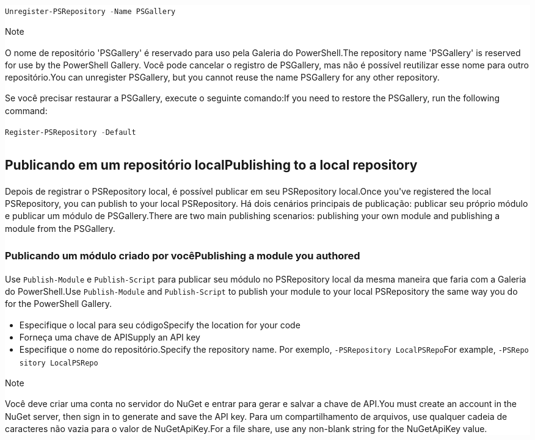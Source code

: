 ```powershell
Unregister-PSRepository -Name PSGallery
```

> [!NOTE]
> <span data-ttu-id="8f5c3-152">O nome de repositório 'PSGallery' é reservado para uso pela Galeria do PowerShell.</span><span class="sxs-lookup"><span data-stu-id="8f5c3-152">The repository name 'PSGallery' is reserved for use by the PowerShell Gallery.</span></span> <span data-ttu-id="8f5c3-153">Você pode cancelar o registro de PSGallery, mas não é possível reutilizar esse nome para outro repositório.</span><span class="sxs-lookup"><span data-stu-id="8f5c3-153">You can unregister PSGallery, but you cannot reuse the name PSGallery for any other repository.</span></span>

<span data-ttu-id="8f5c3-154">Se você precisar restaurar a PSGallery, execute o seguinte comando:</span><span class="sxs-lookup"><span data-stu-id="8f5c3-154">If you need to restore the PSGallery, run the following command:</span></span>

```powershell
Register-PSRepository -Default
```

## <a name="publishing-to-a-local-repository"></a><span data-ttu-id="8f5c3-155">Publicando em um repositório local</span><span class="sxs-lookup"><span data-stu-id="8f5c3-155">Publishing to a local repository</span></span>

<span data-ttu-id="8f5c3-156">Depois de registrar o PSRepository local, é possível publicar em seu PSRepository local.</span><span class="sxs-lookup"><span data-stu-id="8f5c3-156">Once you've registered the local PSRepository, you can publish to your local PSRepository.</span></span> <span data-ttu-id="8f5c3-157">Há dois cenários principais de publicação: publicar seu próprio módulo e publicar um módulo de PSGallery.</span><span class="sxs-lookup"><span data-stu-id="8f5c3-157">There are two main publishing scenarios: publishing your own module and publishing a module from the PSGallery.</span></span>

### <a name="publishing-a-module-you-authored"></a><span data-ttu-id="8f5c3-158">Publicando um módulo criado por você</span><span class="sxs-lookup"><span data-stu-id="8f5c3-158">Publishing a module you authored</span></span>

<span data-ttu-id="8f5c3-159">Use `Publish-Module` e `Publish-Script` para publicar seu módulo no PSRepository local da mesma maneira que faria com a Galeria do PowerShell.</span><span class="sxs-lookup"><span data-stu-id="8f5c3-159">Use `Publish-Module` and `Publish-Script` to publish your module to your local PSRepository the same way you do for the PowerShell Gallery.</span></span>

- <span data-ttu-id="8f5c3-160">Especifique o local para seu código</span><span class="sxs-lookup"><span data-stu-id="8f5c3-160">Specify the location for your code</span></span>
- <span data-ttu-id="8f5c3-161">Forneça uma chave de API</span><span class="sxs-lookup"><span data-stu-id="8f5c3-161">Supply an API key</span></span>
- <span data-ttu-id="8f5c3-162">Especifique o nome do repositório.</span><span class="sxs-lookup"><span data-stu-id="8f5c3-162">Specify the repository name.</span></span> <span data-ttu-id="8f5c3-163">Por exemplo, `-PSRepository LocalPSRepo`</span><span class="sxs-lookup"><span data-stu-id="8f5c3-163">For example, `-PSRepository LocalPSRepo`</span></span>

> [!NOTE]
> <span data-ttu-id="8f5c3-164">Você deve criar uma conta no servidor do NuGet e entrar para gerar e salvar a chave de API.</span><span class="sxs-lookup"><span data-stu-id="8f5c3-164">You must create an account in the NuGet server, then sign in to generate and save the API key.</span></span>
> <span data-ttu-id="8f5c3-165">Para um compartilhamento de arquivos, use qualquer cadeia de caracteres não vazia para o valor de NuGetApiKey.</span><span class="sxs-lookup"><span data-stu-id="8f5c3-165">For a file share, use any non-blank string for the NuGetApiKey value.</span></span>


[OfflinePowerShellGetDeploy]: https://www.powershellgallery.com/packages/OfflinePowerShellGetDeploy/0.1.1
[Nuget.Server]: /nuget/hosting-packages/nuget-server
[nuget.exe]: /nuget/tools/nuget-exe-cli-reference